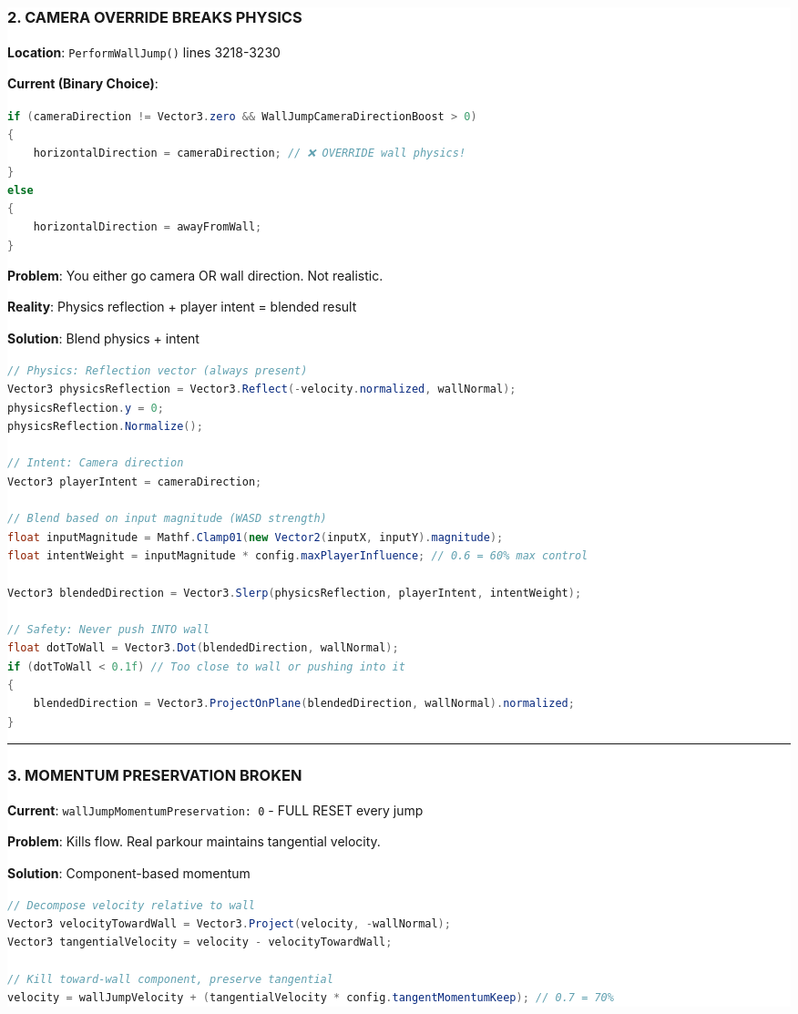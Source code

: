 
### 2. CAMERA OVERRIDE BREAKS PHYSICS

**Location**: `PerformWallJump()` lines 3218-3230

**Current (Binary Choice)**:
```csharp
if (cameraDirection != Vector3.zero && WallJumpCameraDirectionBoost > 0)
{
    horizontalDirection = cameraDirection; // ❌ OVERRIDE wall physics!
}
else
{
    horizontalDirection = awayFromWall;
}
```

**Problem**: You either go camera OR wall direction. Not realistic.

**Reality**: Physics reflection + player intent = blended result

**Solution**: Blend physics + intent
```csharp
// Physics: Reflection vector (always present)
Vector3 physicsReflection = Vector3.Reflect(-velocity.normalized, wallNormal);
physicsReflection.y = 0;
physicsReflection.Normalize();

// Intent: Camera direction
Vector3 playerIntent = cameraDirection;

// Blend based on input magnitude (WASD strength)
float inputMagnitude = Mathf.Clamp01(new Vector2(inputX, inputY).magnitude);
float intentWeight = inputMagnitude * config.maxPlayerInfluence; // 0.6 = 60% max control

Vector3 blendedDirection = Vector3.Slerp(physicsReflection, playerIntent, intentWeight);

// Safety: Never push INTO wall
float dotToWall = Vector3.Dot(blendedDirection, wallNormal);
if (dotToWall < 0.1f) // Too close to wall or pushing into it
{
    blendedDirection = Vector3.ProjectOnPlane(blendedDirection, wallNormal).normalized;
}
```

---

### 3. MOMENTUM PRESERVATION BROKEN

**Current**: `wallJumpMomentumPreservation: 0` - FULL RESET every jump

**Problem**: Kills flow. Real parkour maintains tangential velocity.

**Solution**: Component-based momentum
```csharp
// Decompose velocity relative to wall
Vector3 velocityTowardWall = Vector3.Project(velocity, -wallNormal);
Vector3 tangentialVelocity = velocity - velocityTowardWall;

// Kill toward-wall component, preserve tangential
velocity = wallJumpVelocity + (tangentialVelocity * config.tangentMomentumKeep); // 0.7 = 70%
```
